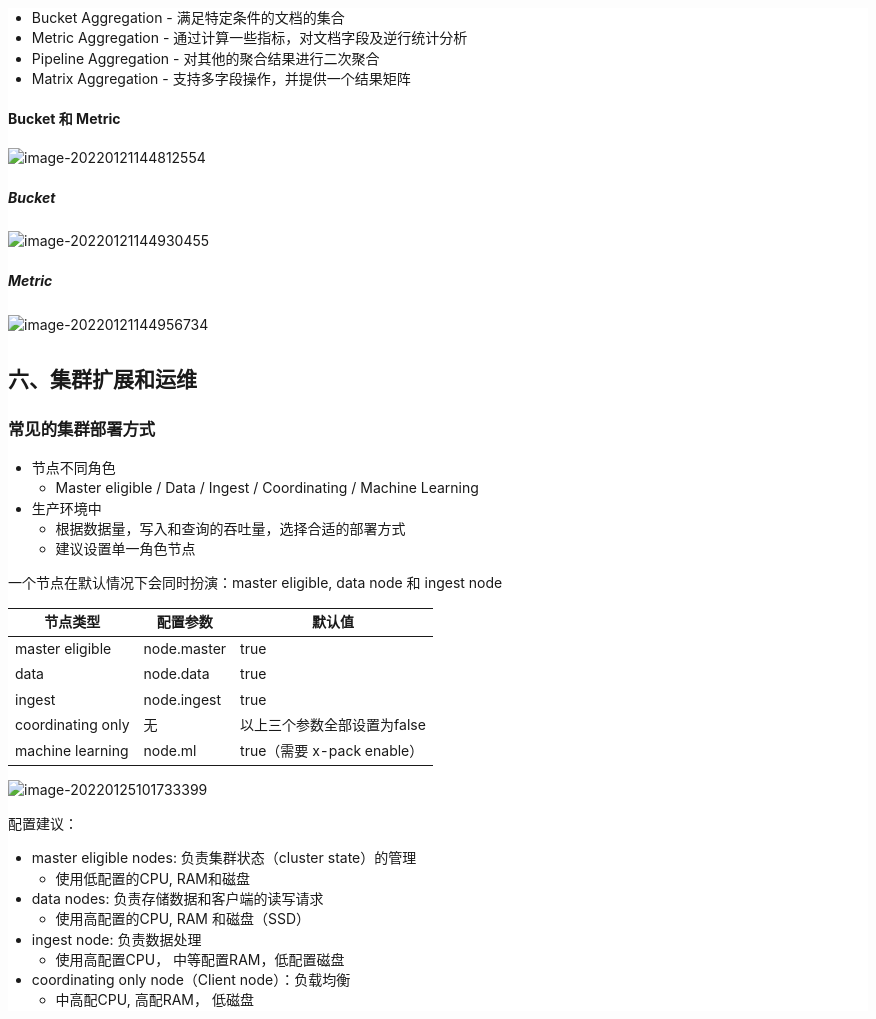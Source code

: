 * Bucket Aggregation - 满足特定条件的文档的集合
* Metric Aggregation - 通过计算一些指标，对文档字段及逆行统计分析
* Pipeline Aggregation - 对其他的聚合结果进行二次聚合
* Matrix Aggregation - 支持多字段操作，并提供一个结果矩阵



#### Bucket 和 Metric

![image-20220121144812554](https://gitee.com/vincentmliu/big-data-learning-materials/raw/master/trainning_materials/Elasticsearch/pics/bucket_metric_agg)

##### Bucket

![image-20220121144930455](https://gitee.com/vincentmliu/big-data-learning-materials/raw/master/trainning_materials/Elasticsearch/pics/bucket_agg)



##### Metric

![image-20220121144956734](https://gitee.com/vincentmliu/big-data-learning-materials/raw/master/trainning_materials/Elasticsearch/pics/metric_agg)





## 六、集群扩展和运维

### 常见的集群部署方式

* 节点不同角色
  * Master eligible / Data / Ingest / Coordinating / Machine Learning
* 生产环境中
  * 根据数据量，写入和查询的吞吐量，选择合适的部署方式
  * 建议设置单一角色节点

一个节点在默认情况下会同时扮演：master eligible, data node 和 ingest node

| 节点类型          | 配置参数    | 默认值                      |
| ----------------- | ----------- | --------------------------- |
| master eligible   | node.master | true                        |
| data              | node.data   | true                        |
| ingest            | node.ingest | true                        |
| coordinating only | 无          | 以上三个参数全部设置为false |
| machine learning  | node.ml     | true（需要 x-pack enable）  |



![image-20220125101733399](https://gitee.com/vincentmliu/big-data-learning-materials/raw/master/trainning_materials/Elasticsearch/pics/data_role)



配置建议：

* master eligible nodes: 负责集群状态（cluster state）的管理
  * 使用低配置的CPU, RAM和磁盘
* data nodes: 负责存储数据和客户端的读写请求
  * 使用高配置的CPU, RAM 和磁盘（SSD）
* ingest node: 负责数据处理
  * 使用高配置CPU， 中等配置RAM，低配置磁盘
* coordinating only node（Client node）：负载均衡
  * 中高配CPU, 高配RAM， 低磁盘
